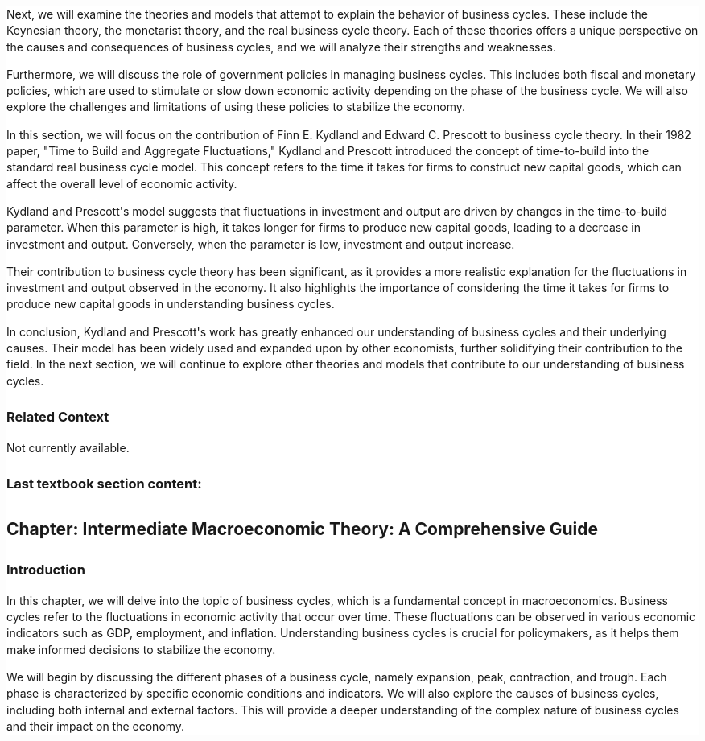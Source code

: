 Next, we will examine the theories and models that attempt to explain the behavior of business cycles. These include the Keynesian theory, the monetarist theory, and the real business cycle theory. Each of these theories offers a unique perspective on the causes and consequences of business cycles, and we will analyze their strengths and weaknesses.

Furthermore, we will discuss the role of government policies in managing business cycles. This includes both fiscal and monetary policies, which are used to stimulate or slow down economic activity depending on the phase of the business cycle. We will also explore the challenges and limitations of using these policies to stabilize the economy.

In this section, we will focus on the contribution of Finn E. Kydland and Edward C. Prescott to business cycle theory. In their 1982 paper, "Time to Build and Aggregate Fluctuations," Kydland and Prescott introduced the concept of time-to-build into the standard real business cycle model. This concept refers to the time it takes for firms to construct new capital goods, which can affect the overall level of economic activity.

Kydland and Prescott's model suggests that fluctuations in investment and output are driven by changes in the time-to-build parameter. When this parameter is high, it takes longer for firms to produce new capital goods, leading to a decrease in investment and output. Conversely, when the parameter is low, investment and output increase.

Their contribution to business cycle theory has been significant, as it provides a more realistic explanation for the fluctuations in investment and output observed in the economy. It also highlights the importance of considering the time it takes for firms to produce new capital goods in understanding business cycles.

In conclusion, Kydland and Prescott's work has greatly enhanced our understanding of business cycles and their underlying causes. Their model has been widely used and expanded upon by other economists, further solidifying their contribution to the field. In the next section, we will continue to explore other theories and models that contribute to our understanding of business cycles.


### Related Context
Not currently available.

### Last textbook section content:

## Chapter: Intermediate Macroeconomic Theory: A Comprehensive Guide

### Introduction

In this chapter, we will delve into the topic of business cycles, which is a fundamental concept in macroeconomics. Business cycles refer to the fluctuations in economic activity that occur over time. These fluctuations can be observed in various economic indicators such as GDP, employment, and inflation. Understanding business cycles is crucial for policymakers, as it helps them make informed decisions to stabilize the economy.

We will begin by discussing the different phases of a business cycle, namely expansion, peak, contraction, and trough. Each phase is characterized by specific economic conditions and indicators. We will also explore the causes of business cycles, including both internal and external factors. This will provide a deeper understanding of the complex nature of business cycles and their impact on the economy.
